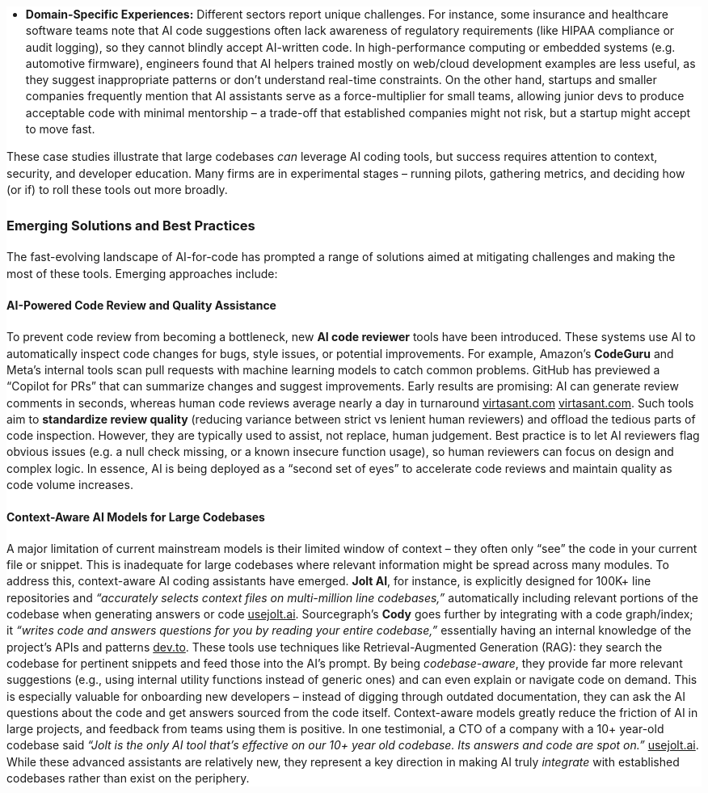 
- **Domain-Specific Experiences:** Different sectors report unique challenges. For instance, some insurance and healthcare software teams note that AI code suggestions often lack awareness of regulatory requirements (like HIPAA compliance or audit logging), so they cannot blindly accept AI-written code. In high-performance computing or embedded systems (e.g. automotive firmware), engineers found that AI helpers trained mostly on web/cloud development examples are less useful, as they suggest inappropriate patterns or don’t understand real-time constraints. On the other hand, startups and smaller companies frequently mention that AI assistants serve as a force-multiplier for small teams, allowing junior devs to produce acceptable code with minimal mentorship – a trade-off that established companies might not risk, but a startup might accept to move fast.



These case studies illustrate that large codebases *can* leverage AI coding tools, but success requires attention to context, security, and developer education. Many firms are in experimental stages – running pilots, gathering metrics, and deciding how (or if) to roll these tools out more broadly.

### Emerging Solutions and Best Practices

The fast-evolving landscape of AI-for-code has prompted a range of solutions aimed at mitigating challenges and making the most of these tools. Emerging approaches include:

#### AI-Powered Code Review and Quality Assistance

To prevent code review from becoming a bottleneck, new **AI code reviewer** tools have been introduced. These systems use AI to automatically inspect code changes for bugs, style issues, or potential improvements. For example, Amazon’s **CodeGuru** and Meta’s internal tools scan pull requests with machine learning models to catch common problems. GitHub has previewed a “Copilot for PRs” that can summarize changes and suggest improvements. Early results are promising: AI can generate review comments in seconds, whereas human code reviews average nearly a day in turnaround​ [virtasant.com](https://www.virtasant.com/ai-today/how-an-ai-code-review-can-solve-inefficiencies-in-development#:~:text=%2A%20,quality%20feedback) [virtasant.com](https://www.virtasant.com/ai-today/how-an-ai-code-review-can-solve-inefficiencies-in-development#:~:text=Traditional%20code%20review%20processes%20are,quality%20and%20prolonged%20review%20times). Such tools aim to **standardize review quality** (reducing variance between strict vs lenient human reviewers) and offload the tedious parts of code inspection. However, they are typically used to assist, not replace, human judgement. Best practice is to let AI reviewers flag obvious issues (e.g. a null check missing, or a known insecure function usage), so human reviewers can focus on design and complex logic. In essence, AI is being deployed as a “second set of eyes” to accelerate code reviews and maintain quality as code volume increases.

#### Context-Aware AI Models for Large Codebases

A major limitation of current mainstream models is their limited window of context – they often only “see” the code in your current file or snippet. This is inadequate for large codebases where relevant information might be spread across many modules. To address this, context-aware AI coding assistants have emerged. **Jolt AI**, for instance, is explicitly designed for 100K+ line repositories and *“accurately selects context files on multi-million line codebases,”* automatically including relevant portions of the codebase when generating answers or code​ [usejolt.ai](https://www.usejolt.ai/#:~:text=,million%20line%20codebases). Sourcegraph’s **Cody** goes further by integrating with a code graph/index; it *“writes code and answers questions for you by reading your entire codebase,”* essentially having an internal knowledge of the project’s APIs and patterns​ [dev.to](https://dev.to/maximsaplin/exploring-cody-an-ai-coding-assistant-that-knows-your-codebase-17bh#:~:text=,something%20based%20on%20prior%20knowledge). These tools use techniques like Retrieval-Augmented Generation (RAG): they search the codebase for pertinent snippets and feed those into the AI’s prompt. By being *codebase-aware*, they provide far more relevant suggestions (e.g., using internal utility functions instead of generic ones) and can even explain or navigate code on demand. This is especially valuable for onboarding new developers – instead of digging through outdated documentation, they can ask the AI questions about the code and get answers sourced from the code itself. Context-aware models greatly reduce the friction of AI in large projects, and feedback from teams using them is positive. In one testimonial, a CTO of a company with a 10+ year-old codebase said *“Jolt is the only AI tool that’s effective on our 10+ year old codebase. Its answers and code are spot on.”*​ [usejolt.ai](https://www.usejolt.ai/#:~:text=Jolt%20is%20the%20only%20AI,and%20code%20are%20spot%20on). While these advanced assistants are relatively new, they represent a key direction in making AI truly *integrate* with established codebases rather than exist on the periphery.
